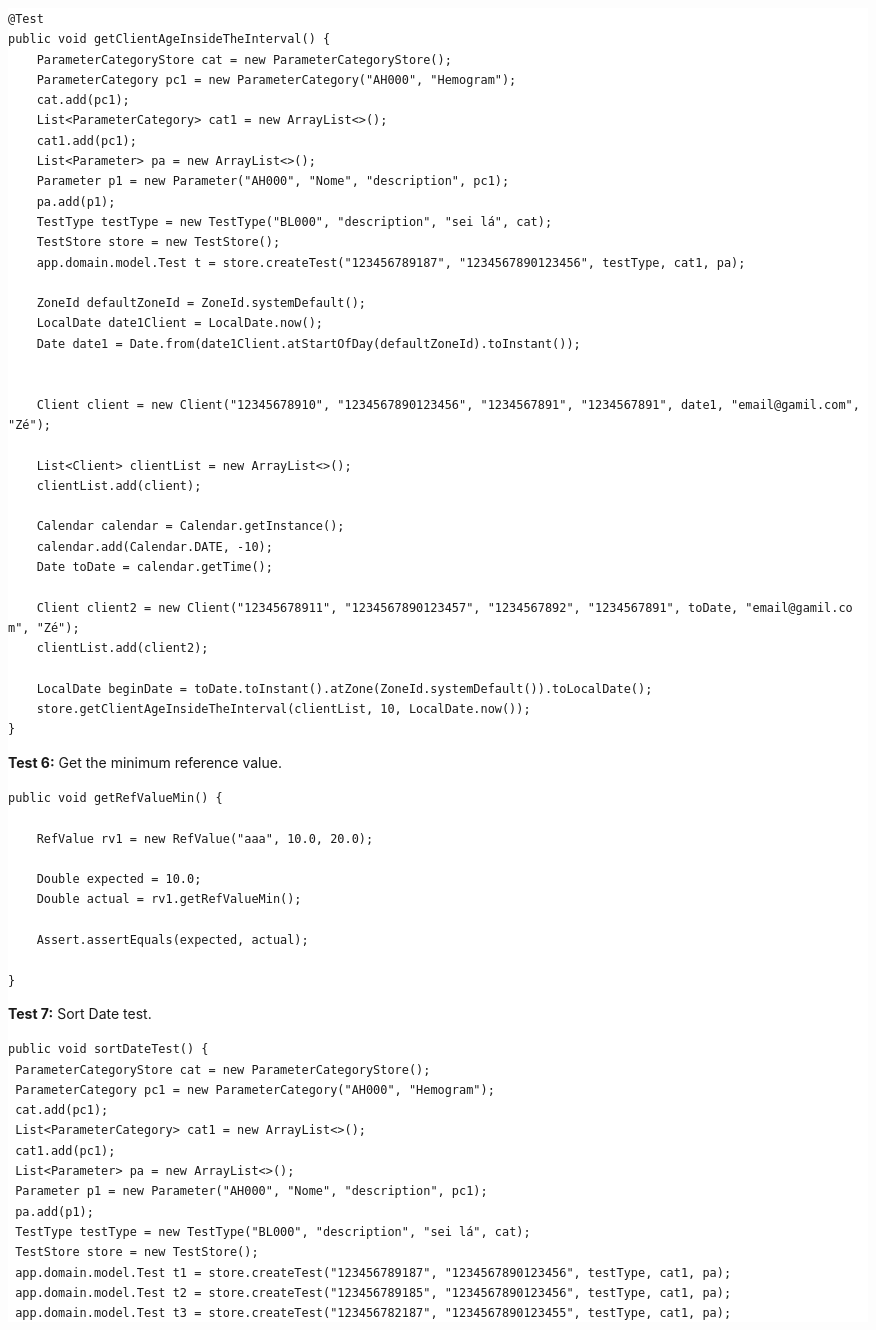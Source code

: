     @Test
    public void getClientAgeInsideTheInterval() {
        ParameterCategoryStore cat = new ParameterCategoryStore();
        ParameterCategory pc1 = new ParameterCategory("AH000", "Hemogram");
        cat.add(pc1);
        List<ParameterCategory> cat1 = new ArrayList<>();
        cat1.add(pc1);
        List<Parameter> pa = new ArrayList<>();
        Parameter p1 = new Parameter("AH000", "Nome", "description", pc1);
        pa.add(p1);
        TestType testType = new TestType("BL000", "description", "sei lá", cat);
        TestStore store = new TestStore();
        app.domain.model.Test t = store.createTest("123456789187", "1234567890123456", testType, cat1, pa);

        ZoneId defaultZoneId = ZoneId.systemDefault();
        LocalDate date1Client = LocalDate.now();
        Date date1 = Date.from(date1Client.atStartOfDay(defaultZoneId).toInstant());


        Client client = new Client("12345678910", "1234567890123456", "1234567891", "1234567891", date1, "email@gamil.com", "Zé");

        List<Client> clientList = new ArrayList<>();
        clientList.add(client);

        Calendar calendar = Calendar.getInstance();
        calendar.add(Calendar.DATE, -10);
        Date toDate = calendar.getTime();

        Client client2 = new Client("12345678911", "1234567890123457", "1234567892", "1234567891", toDate, "email@gamil.com", "Zé");
        clientList.add(client2);

        LocalDate beginDate = toDate.toInstant().atZone(ZoneId.systemDefault()).toLocalDate();
        store.getClientAgeInsideTheInterval(clientList, 10, LocalDate.now());
    }

**Test 6:** Get the minimum reference value.

    public void getRefValueMin() {

        RefValue rv1 = new RefValue("aaa", 10.0, 20.0);

        Double expected = 10.0;
        Double actual = rv1.getRefValueMin();

        Assert.assertEquals(expected, actual);

    }

**Test 7:** Sort Date test.

    public void sortDateTest() {
     ParameterCategoryStore cat = new ParameterCategoryStore();
     ParameterCategory pc1 = new ParameterCategory("AH000", "Hemogram");
     cat.add(pc1);
     List<ParameterCategory> cat1 = new ArrayList<>();
     cat1.add(pc1);
     List<Parameter> pa = new ArrayList<>();
     Parameter p1 = new Parameter("AH000", "Nome", "description", pc1);
     pa.add(p1);
     TestType testType = new TestType("BL000", "description", "sei lá", cat);
     TestStore store = new TestStore();
     app.domain.model.Test t1 = store.createTest("123456789187", "1234567890123456", testType, cat1, pa);
     app.domain.model.Test t2 = store.createTest("123456789185", "1234567890123456", testType, cat1, pa);
     app.domain.model.Test t3 = store.createTest("123456782187", "1234567890123455", testType, cat1, pa);

